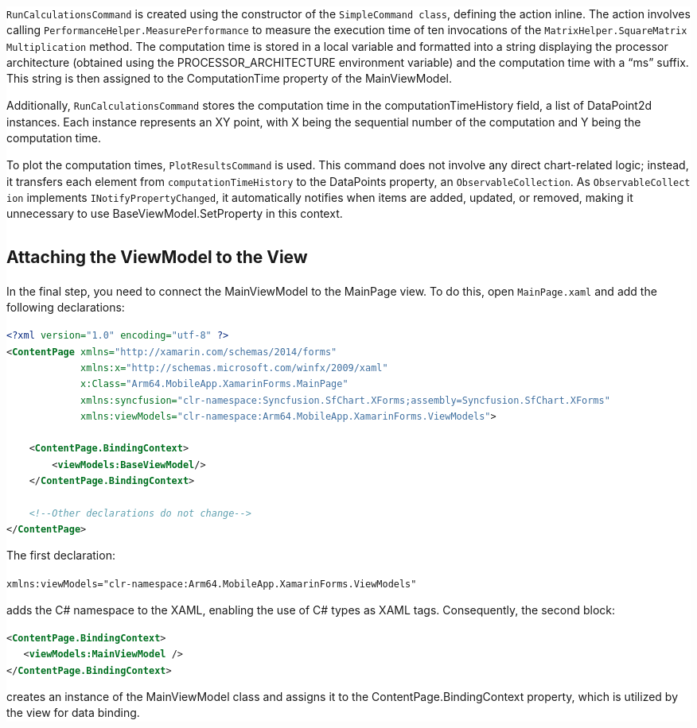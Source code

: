 `RunCalculationsCommand` is created using the constructor of the `SimpleCommand class`, defining the action inline. The action involves calling `PerformanceHelper.MeasurePerformance` to measure the execution time of ten invocations of the `MatrixHelper.SquareMatrixMultiplication` method. The computation time is stored in a local variable and formatted into a string displaying the processor architecture (obtained using the PROCESSOR_ARCHITECTURE environment variable) and the computation time with a “ms” suffix. This string is then assigned to the ComputationTime property of the MainViewModel.

Additionally, `RunCalculationsCommand` stores the computation time in the computationTimeHistory field, a list of DataPoint2d instances. Each instance represents an XY point, with X being the sequential number of the computation and Y being the computation time.

To plot the computation times, `PlotResultsCommand` is used. This command does not involve any direct chart-related logic; instead, it transfers each element from `computationTimeHistory` to the DataPoints property, an `ObservableCollection`. As `ObservableCollection` implements `INotifyPropertyChanged`, it automatically notifies when items are added, updated, or removed, making it unnecessary to use BaseViewModel.SetProperty in this context.

## Attaching the ViewModel to the View
In the final step, you need to connect the MainViewModel to the MainPage view. To do this, open `MainPage.xaml` and add the following declarations:

```XML
<?xml version="1.0" encoding="utf-8" ?>
<ContentPage xmlns="http://xamarin.com/schemas/2014/forms"
             xmlns:x="http://schemas.microsoft.com/winfx/2009/xaml"
             x:Class="Arm64.MobileApp.XamarinForms.MainPage"
             xmlns:syncfusion="clr-namespace:Syncfusion.SfChart.XForms;assembly=Syncfusion.SfChart.XForms"
             xmlns:viewModels="clr-namespace:Arm64.MobileApp.XamarinForms.ViewModels">

    <ContentPage.BindingContext>
        <viewModels:BaseViewModel/>
    </ContentPage.BindingContext>

    <!--Other declarations do not change-->
</ContentPage>
```

The first declaration:

```XML
xmlns:viewModels="clr-namespace:Arm64.MobileApp.XamarinForms.ViewModels"
```

adds the C# namespace to the XAML, enabling the use of C# types as XAML tags. Consequently, the second block:

```XML
<ContentPage.BindingContext>
   <viewModels:MainViewModel />
</ContentPage.BindingContext>
```

creates an instance of the MainViewModel class and assigns it to the ContentPage.BindingContext property, which is utilized by the view for data binding.
